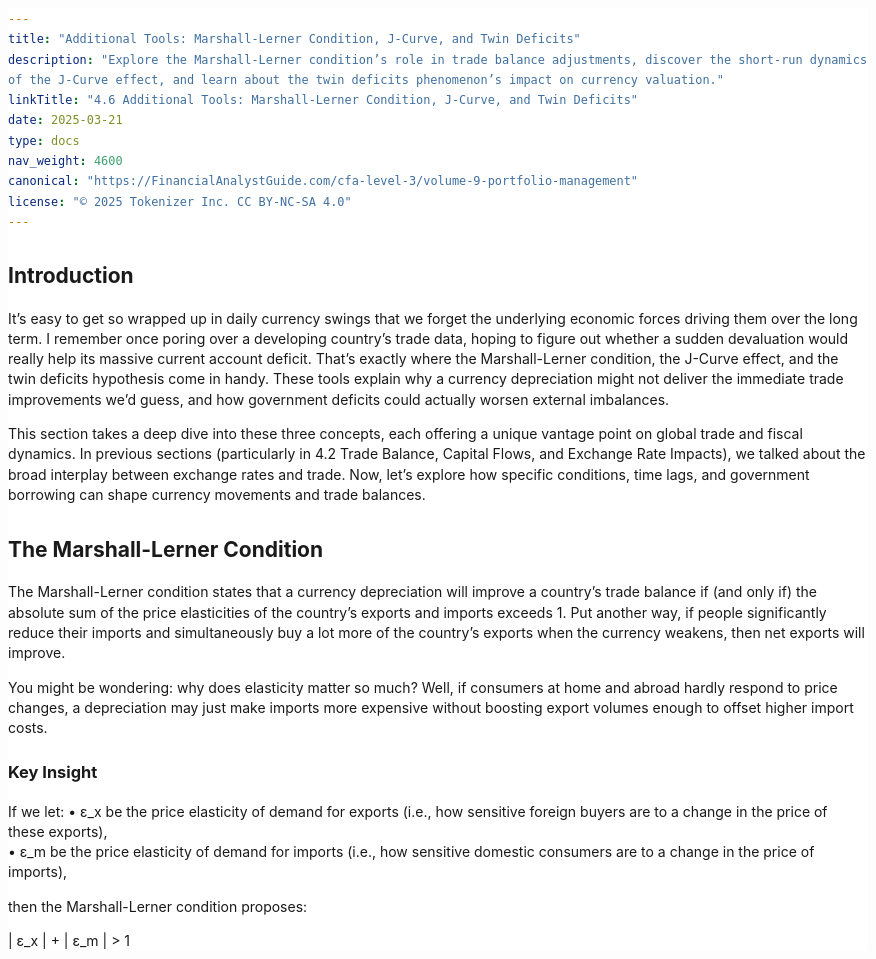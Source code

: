 ```yaml
---
title: "Additional Tools: Marshall-Lerner Condition, J-Curve, and Twin Deficits"
description: "Explore the Marshall-Lerner condition’s role in trade balance adjustments, discover the short-run dynamics of the J-Curve effect, and learn about the twin deficits phenomenon’s impact on currency valuation."
linkTitle: "4.6 Additional Tools: Marshall-Lerner Condition, J-Curve, and Twin Deficits"
date: 2025-03-21
type: docs
nav_weight: 4600
canonical: "https://FinancialAnalystGuide.com/cfa-level-3/volume-9-portfolio-management"
license: "© 2025 Tokenizer Inc. CC BY-NC-SA 4.0"
---
```


## Introduction
It’s easy to get so wrapped up in daily currency swings that we forget the underlying economic forces driving them over the long term. I remember once poring over a developing country’s trade data, hoping to figure out whether a sudden devaluation would really help its massive current account deficit. That’s exactly where the Marshall-Lerner condition, the J-Curve effect, and the twin deficits hypothesis come in handy. These tools explain why a currency depreciation might not deliver the immediate trade improvements we’d guess, and how government deficits could actually worsen external imbalances.

This section takes a deep dive into these three concepts, each offering a unique vantage point on global trade and fiscal dynamics. In previous sections (particularly in 4.2 Trade Balance, Capital Flows, and Exchange Rate Impacts), we talked about the broad interplay between exchange rates and trade. Now, let’s explore how specific conditions, time lags, and government borrowing can shape currency movements and trade balances.

## The Marshall-Lerner Condition
The Marshall-Lerner condition states that a currency depreciation will improve a country’s trade balance if (and only if) the absolute sum of the price elasticities of the country’s exports and imports exceeds 1. Put another way, if people significantly reduce their imports and simultaneously buy a lot more of the country’s exports when the currency weakens, then net exports will improve.

You might be wondering: why does elasticity matter so much? Well, if consumers at home and abroad hardly respond to price changes, a depreciation may just make imports more expensive without boosting export volumes enough to offset higher import costs. 

### Key Insight
If we let:
• ε_x be the price elasticity of demand for exports (i.e., how sensitive foreign buyers are to a change in the price of these exports),  
• ε_m be the price elasticity of demand for imports (i.e., how sensitive domestic consumers are to a change in the price of imports),  

then the Marshall-Lerner condition proposes:

| ε_x | + | ε_m | > 1
